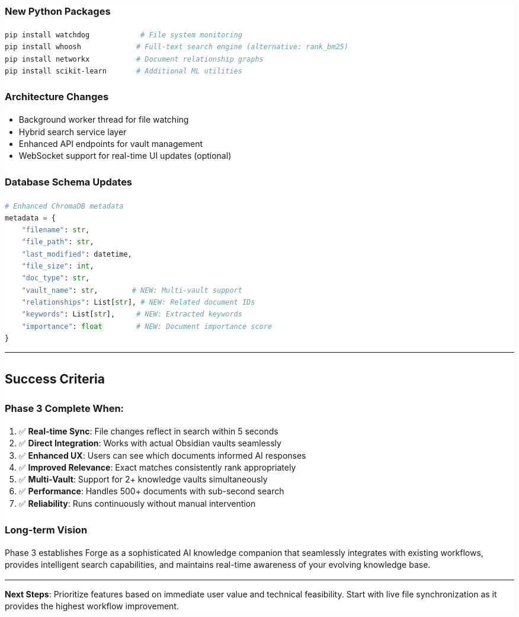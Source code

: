 ### New Python Packages
```bash
pip install watchdog            # File system monitoring
pip install whoosh             # Full-text search engine (alternative: rank_bm25)
pip install networkx           # Document relationship graphs
pip install scikit-learn       # Additional ML utilities
```

### Architecture Changes
- Background worker thread for file watching
- Hybrid search service layer
- Enhanced API endpoints for vault management
- WebSocket support for real-time UI updates (optional)

### Database Schema Updates
```python
# Enhanced ChromaDB metadata
metadata = {
    "filename": str,
    "file_path": str,
    "last_modified": datetime,
    "file_size": int,
    "doc_type": str,
    "vault_name": str,        # NEW: Multi-vault support
    "relationships": List[str], # NEW: Related document IDs
    "keywords": List[str],     # NEW: Extracted keywords
    "importance": float        # NEW: Document importance score
}
```

---

## Success Criteria

### Phase 3 Complete When:
1. ✅ **Real-time Sync**: File changes reflect in search within 5 seconds
2. ✅ **Direct Integration**: Works with actual Obsidian vaults seamlessly
3. ✅ **Enhanced UX**: Users can see which documents informed AI responses
4. ✅ **Improved Relevance**: Exact matches consistently rank appropriately
5. ✅ **Multi-Vault**: Support for 2+ knowledge vaults simultaneously
6. ✅ **Performance**: Handles 500+ documents with sub-second search
7. ✅ **Reliability**: Runs continuously without manual intervention

### Long-term Vision
Phase 3 establishes Forge as a sophisticated AI knowledge companion that seamlessly integrates with existing workflows, provides intelligent search capabilities, and maintains real-time awareness of your evolving knowledge base.

---

**Next Steps**: Prioritize features based on immediate user value and technical feasibility. Start with live file synchronization as it provides the highest workflow improvement.